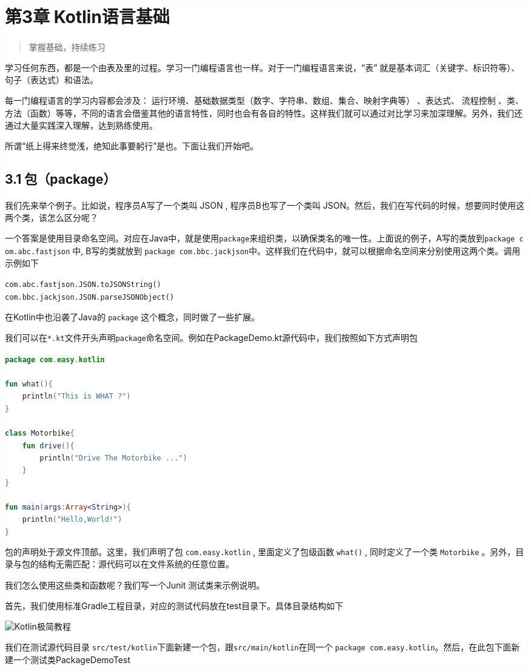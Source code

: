 第3章 Kotlin语言基础
===

> 掌握基础，持续练习

学习任何东西，都是一个由表及里的过程。学习一门编程语言也一样。对于一门编程语言来说，“表” 就是基本词汇（关键字、标识符等）、句子（表达式）和语法。

每一门编程语言的学习内容都会涉及： 运行环境、基础数据类型（数字、字符串、数组、集合、映射字典等） 、表达式、 流程控制 、类、方法（函数）等等，不同的语言会借鉴其他的语言特性，同时也会有各自的特性。这样我们就可以通过对比学习来加深理解。另外，我们还通过大量实践深入理解，达到熟练使用。

所谓“纸上得来终觉浅，绝知此事要躬行”是也。下面让我们开始吧。

## 3.1 包（package）

我们先来举个例子。比如说，程序员A写了一个类叫 JSON , 程序员B也写了一个类叫 JSON。然后，我们在写代码的时候，想要同时使用这两个类，该怎么区分呢？

一个答案是使用目录命名空间。对应在Java中，就是使用`package`来组织类，以确保类名的唯一性。上面说的例子，A写的类放到`package com.abc.fastjson` 中, B写的类就放到 `package com.bbc.jackjson`中。这样我们在代码中，就可以根据命名空间来分别使用这两个类。调用示例如下

```
com.abc.fastjson.JSON.toJSONString()
com.bbc.jackjson.JSON.parseJSONObject()
```

在Kotlin中也沿袭了Java的 `package` 这个概念，同时做了一些扩展。

我们可以在`*.kt`文件开头声明`package`命名空间。例如在PackageDemo.kt源代码中，我们按照如下方式声明包

```kotlin
package com.easy.kotlin

fun what(){
    println("This is WHAT ?")
}

class Motorbike{
    fun drive(){
        println("Drive The Motorbike ...")
    }
}

fun main(args:Array<String>){
    println("Hello,World!")
}
```

包的声明处于源文件顶部。这里，我们声明了包 `com.easy.kotlin` , 里面定义了包级函数 `what()` , 同时定义了一个类 `Motorbike` 。另外，目录与包的结构无需匹配：源代码可以在文件系统的任意位置。

我们怎么使用这些类和函数呢？我们写一个Junit 测试类来示例说明。

首先，我们使用标准Gradle工程目录，对应的测试代码放在test目录下。具体目录结构如下

![Kotlin极简教程](http://upload-images.jianshu.io/upload_images/1233356-624f7da04a606184.png?imageMogr2/auto-orient/strip%7CimageView2/2/w/1240)

我们在测试源代码目录 `src/test/kotlin`下面新建一个包，跟`src/main/kotlin`在同一个 `package com.easy.kotlin`。然后，在此包下面新建一个测试类PackageDemoTest
